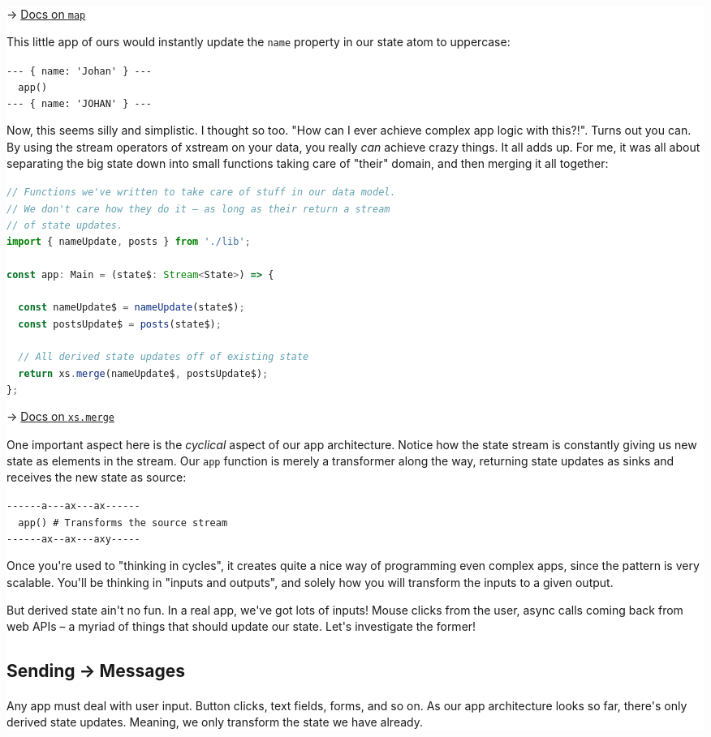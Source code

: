 -> [Docs on `map`](http://staltz.github.io/xstream/#map)

This little app of ours would instantly update the `name` property in our state atom to uppercase:

```
--- { name: 'Johan' } ---
  app()
--- { name: 'JOHAN' } ---
```

Now, this seems silly and simplistic. I thought so too. "How can I ever achieve complex app logic with this?!". Turns out you can. By using the stream operators of xstream on your data, you really *can* achieve crazy things. It all adds up. For me, it was all about separating the big state down into small functions taking care of "their" domain, and then merging it all together:

```ts
// Functions we've written to take care of stuff in our data model.
// We don't care how they do it – as long as their return a stream
// of state updates.
import { nameUpdate, posts } from './lib';

const app: Main = (state$: Stream<State>) => {

  const nameUpdate$ = nameUpdate(state$);
  const postsUpdate$ = posts(state$);

  // All derived state updates off of existing state
  return xs.merge(nameUpdate$, postsUpdate$);
};
```

-> [Docs on `xs.merge`](http://staltz.github.io/xstream/#merge)

One important aspect here is the *cyclical* aspect of our app architecture. Notice how the state stream is constantly giving us new state as elements in the stream. Our `app` function is merely a transformer along the way, returning state updates as sinks and receives the new state as source:

```
------a---ax---ax------
  app() # Transforms the source stream
------ax--ax---axy-----
```

Once you're used to "thinking in cycles", it creates quite a nice way of programming even complex apps, since the pattern is very scalable. You'll be thinking in "inputs and outputs", and solely how you will transform the inputs to a given output.

But derived state ain't no fun. In a real app, we've got lots of inputs! Mouse clicks from the user, async calls coming back from web APIs – a myriad of things that should update our state. Let's investigate the former!

## Sending -> Messages

Any app must deal with user input. Button clicks, text fields, forms, and so on. As our app architecture looks so far, there's only derived state updates. Meaning, we only transform the state we have already.
